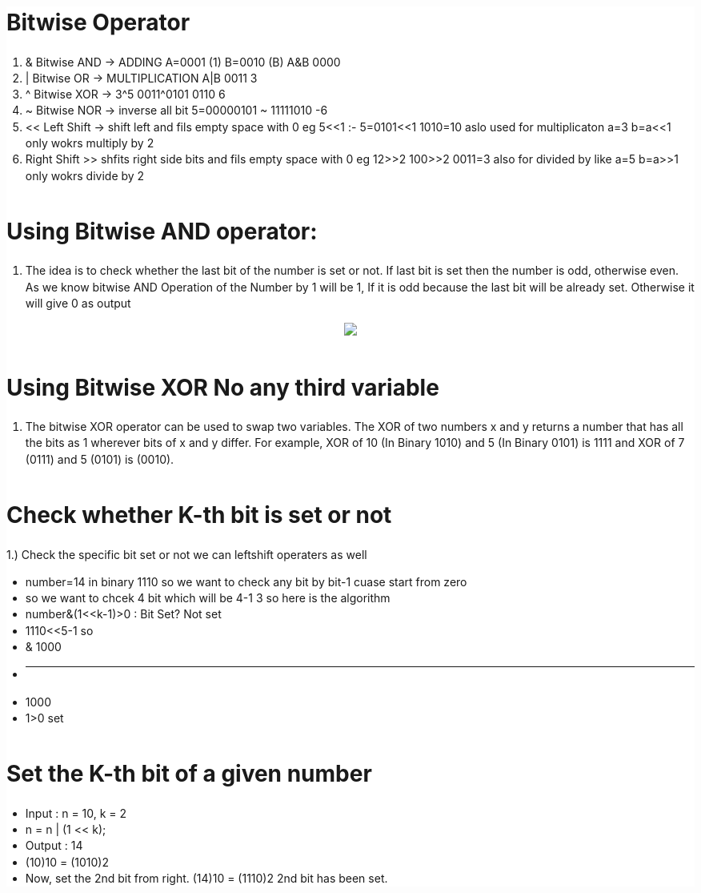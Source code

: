 # Bitwise Operator
1. & Bitwise AND -> ADDING A=0001 (1) B=0010 (B) A&B 0000
2. | Bitwise OR -> MULTIPLICATION A|B 0011 3
3. ^ Bitwise XOR -> 3^5 0011^0101 0110 6
4. ~ Bitwise NOR -> inverse all bit 5=00000101 ~ 11111010 -6
5. << Left Shift -> shift left and fils empty space with 0
   eg 5<<1 :- 5=0101<<1 1010=10 aslo used for multiplicaton a=3 b=a<<1 only wokrs multiply by 2
6. Right Shift >> shfits right side bits and fils empty space with 0 eg 12>>2 100>>2 0011=3 also for divided by like a=5 b=a>>1 only wokrs divide by 2

# Using Bitwise AND operator: 
1. The idea is to check whether the last bit of the number is set or not. If last bit is  set then the number is odd, otherwise even.
As we know bitwise AND Operation of the Number by 1 will be 1, If it is odd because the last bit will be already set. Otherwise it will give 0 as output

<p align="center"> 
<a href="#"><img width="50%" height="auto" src="https://media.geeksforgeeks.org/wp-content/uploads/20200227234707/Untitled-Diagram521.jpg" height="175px"/></a>
</p>

# Using Bitwise XOR No any third variable
1. The bitwise XOR operator can be used to swap two variables. The XOR of two numbers x and y returns a number that has all the bits as 1 wherever bits of x and y differ. For example, XOR of 10 (In Binary 1010) and 5 (In Binary 0101) is 1111 and XOR of 7 (0111) and 5 (0101) is (0010). 

# Check whether K-th bit is set or not 
1.) Check the specific bit set or not we can leftshift operaters as well
* number=14 in binary 1110 so we want to check any bit by bit-1 cuase start from zero
* so we want to chcek 4 bit which will be 4-1 3 so here is the algorithm
* number&(1<<k-1)>0 : Bit Set? Not set
*   1110<<5-1 so
* & 1000
* --------
*   1000
*   1>0 set 

# Set the K-th bit of a given number
* Input : n = 10, k = 2
* n = n | (1 << k);
* Output : 14
* (10)10 = (1010)2
* Now, set the 2nd bit from right.
 (14)10 = (1110)2
 2nd bit has been set.

